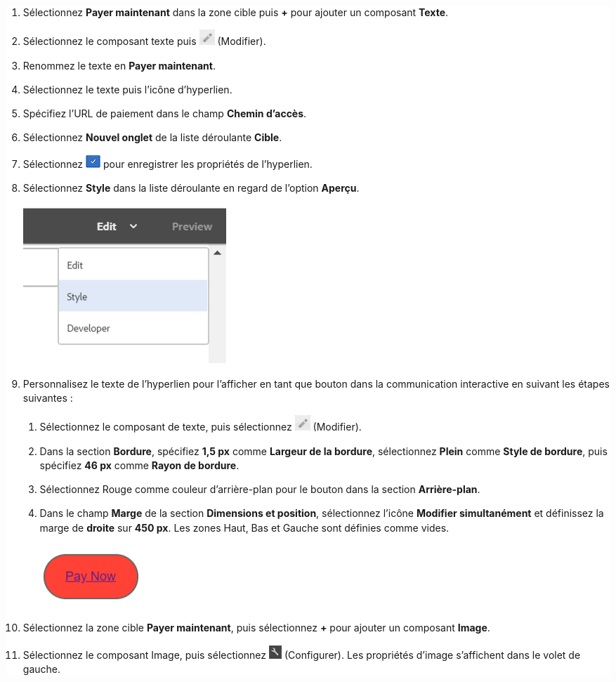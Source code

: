    1. Sélectionnez **Payer maintenant** dans la zone cible puis **+** pour ajouter un composant **Texte**.

   1. Sélectionnez le composant texte puis ![edit](assets/edit.png) (Modifier).
   1. Renommez le texte en **Payer maintenant**.
   1. Sélectionnez le texte puis l’icône d’hyperlien.
   1. Spécifiez l’URL de paiement dans le champ **Chemin d’accès**.
   1. Sélectionnez **Nouvel onglet** de la liste déroulante **Cible**.

   1. Sélectionnez ![done_icon](assets/done_icon.png) pour enregistrer les propriétés de l’hyperlien.

1. Sélectionnez **Style** dans la liste déroulante en regard de l’option **Aperçu**.

   ![Sélectionner le mode Style pour la communication interactive](assets/select_style_ic_web_new.png)

1. Personnalisez le texte de l’hyperlien pour l’afficher en tant que bouton dans la communication interactive en suivant les étapes suivantes :

   1. Sélectionnez le composant de texte, puis sélectionnez ![edit](assets/edit.png) (Modifier).
   1. Dans la section **Bordure**, spécifiez **1,5 px** comme **Largeur de la bordure**, sélectionnez **Plein** comme **Style de bordure**, puis spécifiez **46 px** comme **Rayon de bordure**.

   1. Sélectionnez Rouge comme couleur d’arrière-plan pour le bouton dans la section **Arrière-plan**.
   1. Dans le champ **Marge** de la section **Dimensions et position**, sélectionnez l’icône **Modifier simultanément** et définissez la marge de **droite** sur **450 px**. Les zones Haut, Bas et Gauche sont définies comme vides.

   ![Insérez un lien hypertexte dans la communication interactive](assets/ic_web_hyperlink_new.png)

1. Sélectionnez la zone cible **Payer maintenant**, puis sélectionnez **+** pour ajouter un composant **Image**.
1. Sélectionnez le composant Image, puis sélectionnez ![configure_icon](assets/configure_icon.png) (Configurer). Les propriétés d’image s’affichent dans le volet de gauche.
